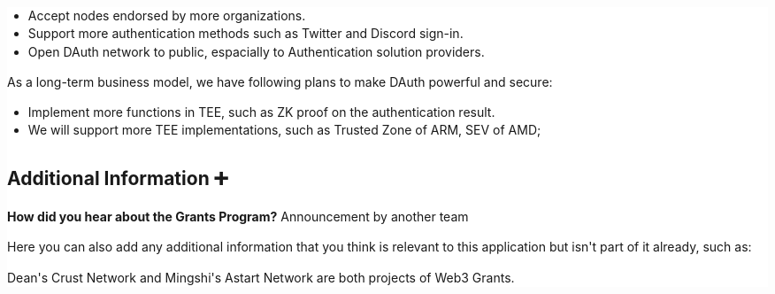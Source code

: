 - Accept nodes endorsed by more organizations.
- Support more authentication methods such as Twitter and Discord sign-in.
- Open DAuth network to public, espacially to Authentication solution providers.

As a long-term business model, we have following plans to make DAuth powerful and secure:

- Implement more functions in TEE, such as ZK proof on the authentication result.
- We will support more TEE implementations, such as Trusted Zone of ARM, SEV of AMD;

## Additional Information :heavy_plus_sign:

**How did you hear about the Grants Program?** Announcement by another team

Here you can also add any additional information that you think is relevant to this application but isn't part of it already, such as:

Dean's Crust Network and Mingshi's Astart Network are both projects of Web3 Grants.
